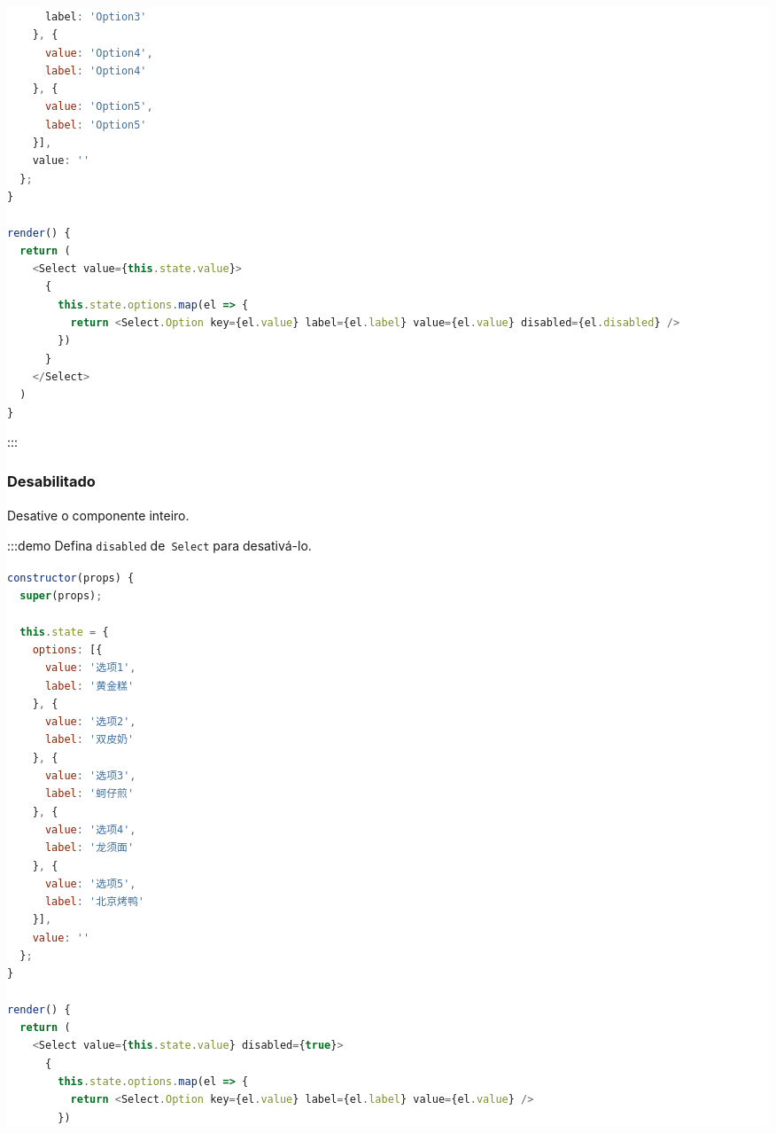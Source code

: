 ```js
      label: 'Option3'
    }, {
      value: 'Option4',
      label: 'Option4'
    }, {
      value: 'Option5',
      label: 'Option5'
    }],
    value: ''
  };
}

render() {
  return (
    <Select value={this.state.value}>
      {
        this.state.options.map(el => {
          return <Select.Option key={el.value} label={el.label} value={el.value} disabled={el.disabled} />
        })
      }
    </Select>
  )
}
```
:::

### Desabilitado

Desative o componente inteiro.

:::demo Defina `disabled` de` Select` para desativá-lo.
```js
constructor(props) {
  super(props);

  this.state = {
    options: [{
      value: '选项1',
      label: '黄金糕'
    }, {
      value: '选项2',
      label: '双皮奶'
    }, {
      value: '选项3',
      label: '蚵仔煎'
    }, {
      value: '选项4',
      label: '龙须面'
    }, {
      value: '选项5',
      label: '北京烤鸭'
    }],
    value: ''
  };
}

render() {
  return (
    <Select value={this.state.value} disabled={true}>
      {
        this.state.options.map(el => {
          return <Select.Option key={el.value} label={el.label} value={el.value} />
        })
```